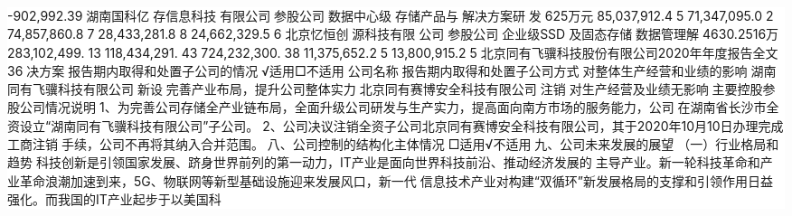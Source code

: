 -902,992.39
湖南国科亿
存信息科技
有限公司
参股公司
数据中心级
存储产品与
解决方案研
发
625万元
85,037,912.4
5
71,347,095.0
2
74,857,860.8
7
28,433,281.8
8
24,662,329.5
6
北京忆恒创
源科技有限
公司
参股公司
企业级SSD
及固态存储
数据管理解
4630.2516万
283,102,499.
13
118,434,291.
43
724,232,300.
38
11,375,652.2
5
13,800,915.2
5
北京同有飞骥科技股份有限公司2020年年度报告全文
36
决方案
报告期内取得和处置子公司的情况
√适用□不适用
公司名称
报告期内取得和处置子公司方式
对整体生产经营和业绩的影响
湖南同有飞骥科技有限公司
新设
完善产业布局，提升公司整体实力
北京同有赛博安全科技有限公司
注销
对生产经营及业绩无影响
主要控股参股公司情况说明
1、为完善公司存储全产业链布局，全面升级公司研发与生产实力，提高面向南方市场的服务能力，公司
在湖南省长沙市全资设立“湖南同有飞骥科技有限公司”子公司。
2、公司决议注销全资子公司北京同有赛博安全科技有限公司，其于2020年10月10日办理完成工商注销
手续，公司不再将其纳入合并范围。
八、公司控制的结构化主体情况
□适用√不适用
九、公司未来发展的展望
（一）行业格局和趋势
科技创新是引领国家发展、跻身世界前列的第一动力，IT产业是面向世界科技前沿、推动经济发展的
主导产业。新一轮科技革命和产业革命浪潮加速到来，5G、物联网等新型基础设施迎来发展风口，新一代
信息技术产业对构建“双循环”新发展格局的支撑和引领作用日益强化。而我国的IT产业起步于以美国科